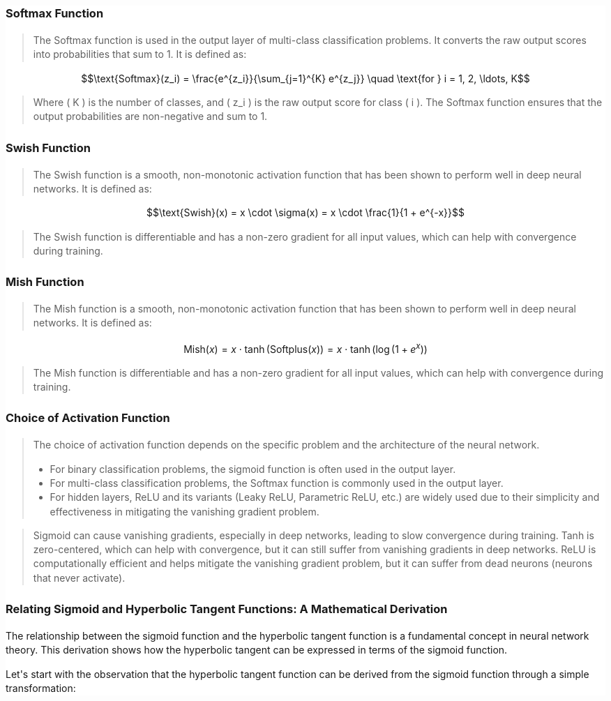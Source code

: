 ### Softmax Function
> The Softmax function is used in the output layer of multi-class classification problems. It converts the raw output scores into probabilities that sum to 1. It is defined as:
```math
\text{Softmax}(z_i) = \frac{e^{z_i}}{\sum_{j=1}^{K} e^{z_j}} \quad \text{for } i = 1, 2, \ldots, K
```
> Where \( K \) is the number of classes, and \( z_i \) is the raw output score for class \( i \). The Softmax function ensures that the output probabilities are non-negative and sum to 1.

### Swish Function
> The Swish function is a smooth, non-monotonic activation function that has been shown to perform well in deep neural networks. It is defined as:
```math
\text{Swish}(x) = x \cdot \sigma(x) = x \cdot \frac{1}{1 + e^{-x}}
```
> The Swish function is differentiable and has a non-zero gradient for all input values, which can help with convergence during training.
### Mish Function
> The Mish function is a smooth, non-monotonic activation function that has been shown to perform well in deep neural networks. It is defined as:
```math
\text{Mish}(x) = x \cdot \tanh(\text{Softplus}(x)) = x \cdot \tanh(\log(1 + e^x))
```
> The Mish function is differentiable and has a non-zero gradient for all input values, which can help with convergence during training.    

### Choice of Activation Function
> The choice of activation function depends on the specific problem and the architecture of the neural network.
> - For binary classification problems, the sigmoid function is often used in the output layer.
> - For multi-class classification problems, the Softmax function is commonly used in the output layer.
> - For hidden layers, ReLU and its variants (Leaky ReLU, Parametric ReLU, etc.) are widely used due to their simplicity and effectiveness in mitigating the vanishing gradient problem.

> Sigmoid can cause vanishing gradients, especially in deep networks, leading to slow convergence during training.
> Tanh is zero-centered, which can help with convergence, but it can still suffer from vanishing gradients in deep networks.
> ReLU is computationally efficient and helps mitigate the vanishing gradient problem, but it can suffer from dead neurons (neurons that never activate).

### Relating Sigmoid and Hyperbolic Tangent Functions: A Mathematical Derivation

The relationship between the sigmoid function and the hyperbolic tangent function is a fundamental concept in neural network theory. This derivation shows how the hyperbolic tangent can be expressed in terms of the sigmoid function.

Let's start with the observation that the hyperbolic tangent function can be derived from the sigmoid function through a simple transformation:
